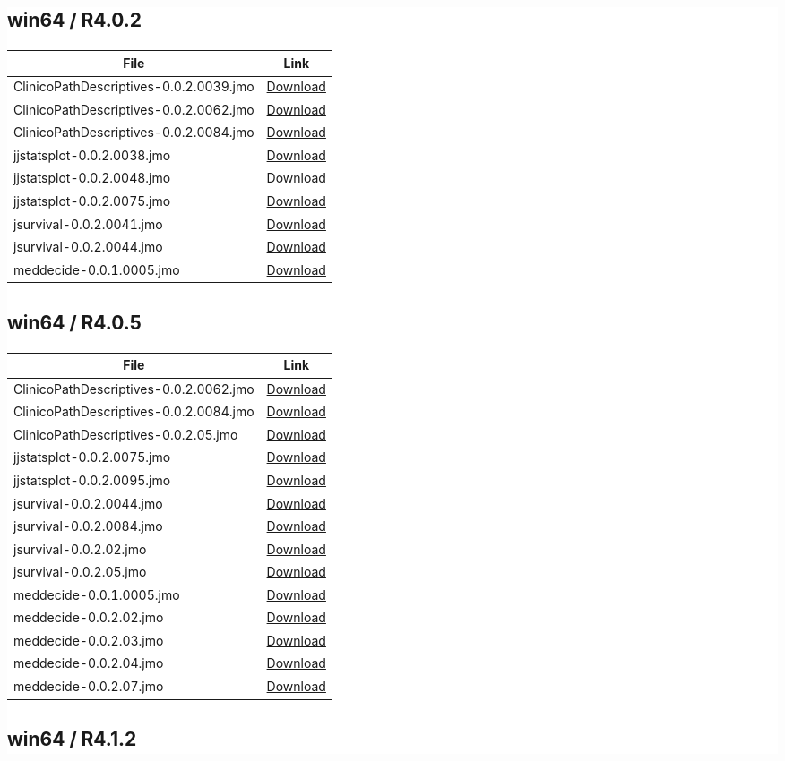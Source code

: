 ## win64 / R4.0.2

| File | Link |
|------|------|
| ClinicoPathDescriptives-0.0.2.0039.jmo | [Download](https://library.jamovi.org/win64/R4.0.2/ClinicoPathDescriptives-0.0.2.0039.jmo) |
| ClinicoPathDescriptives-0.0.2.0062.jmo | [Download](https://library.jamovi.org/win64/R4.0.2/ClinicoPathDescriptives-0.0.2.0062.jmo) |
| ClinicoPathDescriptives-0.0.2.0084.jmo | [Download](https://library.jamovi.org/win64/R4.0.2/ClinicoPathDescriptives-0.0.2.0084.jmo) |
| jjstatsplot-0.0.2.0038.jmo | [Download](https://library.jamovi.org/win64/R4.0.2/jjstatsplot-0.0.2.0038.jmo) |
| jjstatsplot-0.0.2.0048.jmo | [Download](https://library.jamovi.org/win64/R4.0.2/jjstatsplot-0.0.2.0048.jmo) |
| jjstatsplot-0.0.2.0075.jmo | [Download](https://library.jamovi.org/win64/R4.0.2/jjstatsplot-0.0.2.0075.jmo) |
| jsurvival-0.0.2.0041.jmo | [Download](https://library.jamovi.org/win64/R4.0.2/jsurvival-0.0.2.0041.jmo) |
| jsurvival-0.0.2.0044.jmo | [Download](https://library.jamovi.org/win64/R4.0.2/jsurvival-0.0.2.0044.jmo) |
| meddecide-0.0.1.0005.jmo | [Download](https://library.jamovi.org/win64/R4.0.2/meddecide-0.0.1.0005.jmo) |

## win64 / R4.0.5

| File | Link |
|------|------|
| ClinicoPathDescriptives-0.0.2.0062.jmo | [Download](https://library.jamovi.org/win64/R4.0.5/ClinicoPathDescriptives-0.0.2.0062.jmo) |
| ClinicoPathDescriptives-0.0.2.0084.jmo | [Download](https://library.jamovi.org/win64/R4.0.5/ClinicoPathDescriptives-0.0.2.0084.jmo) |
| ClinicoPathDescriptives-0.0.2.05.jmo | [Download](https://library.jamovi.org/win64/R4.0.5/ClinicoPathDescriptives-0.0.2.05.jmo) |
| jjstatsplot-0.0.2.0075.jmo | [Download](https://library.jamovi.org/win64/R4.0.5/jjstatsplot-0.0.2.0075.jmo) |
| jjstatsplot-0.0.2.0095.jmo | [Download](https://library.jamovi.org/win64/R4.0.5/jjstatsplot-0.0.2.0095.jmo) |
| jsurvival-0.0.2.0044.jmo | [Download](https://library.jamovi.org/win64/R4.0.5/jsurvival-0.0.2.0044.jmo) |
| jsurvival-0.0.2.0084.jmo | [Download](https://library.jamovi.org/win64/R4.0.5/jsurvival-0.0.2.0084.jmo) |
| jsurvival-0.0.2.02.jmo | [Download](https://library.jamovi.org/win64/R4.0.5/jsurvival-0.0.2.02.jmo) |
| jsurvival-0.0.2.05.jmo | [Download](https://library.jamovi.org/win64/R4.0.5/jsurvival-0.0.2.05.jmo) |
| meddecide-0.0.1.0005.jmo | [Download](https://library.jamovi.org/win64/R4.0.5/meddecide-0.0.1.0005.jmo) |
| meddecide-0.0.2.02.jmo | [Download](https://library.jamovi.org/win64/R4.0.5/meddecide-0.0.2.02.jmo) |
| meddecide-0.0.2.03.jmo | [Download](https://library.jamovi.org/win64/R4.0.5/meddecide-0.0.2.03.jmo) |
| meddecide-0.0.2.04.jmo | [Download](https://library.jamovi.org/win64/R4.0.5/meddecide-0.0.2.04.jmo) |
| meddecide-0.0.2.07.jmo | [Download](https://library.jamovi.org/win64/R4.0.5/meddecide-0.0.2.07.jmo) |

## win64 / R4.1.2
